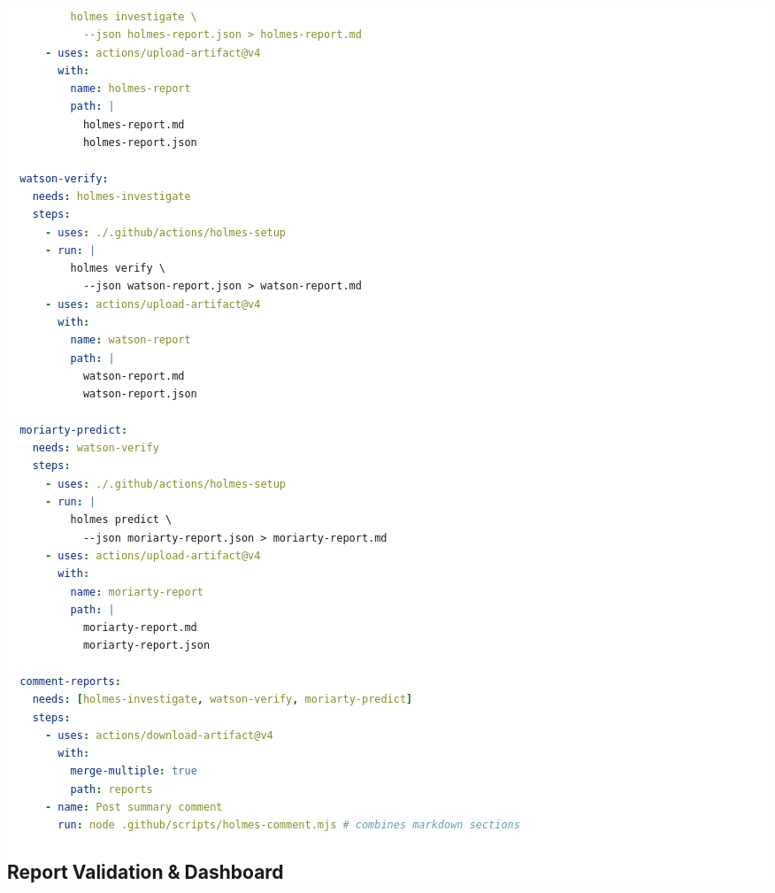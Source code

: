 ```yaml
          holmes investigate \
            --json holmes-report.json > holmes-report.md
      - uses: actions/upload-artifact@v4
        with:
          name: holmes-report
          path: |
            holmes-report.md
            holmes-report.json

  watson-verify:
    needs: holmes-investigate
    steps:
      - uses: ./.github/actions/holmes-setup
      - run: |
          holmes verify \
            --json watson-report.json > watson-report.md
      - uses: actions/upload-artifact@v4
        with:
          name: watson-report
          path: |
            watson-report.md
            watson-report.json

  moriarty-predict:
    needs: watson-verify
    steps:
      - uses: ./.github/actions/holmes-setup
      - run: |
          holmes predict \
            --json moriarty-report.json > moriarty-report.md
      - uses: actions/upload-artifact@v4
        with:
          name: moriarty-report
          path: |
            moriarty-report.md
            moriarty-report.json

  comment-reports:
    needs: [holmes-investigate, watson-verify, moriarty-predict]
    steps:
      - uses: actions/download-artifact@v4
        with:
          merge-multiple: true
          path: reports
      - name: Post summary comment
        run: node .github/scripts/holmes-comment.mjs # combines markdown sections
```

## Report Validation & Dashboard
